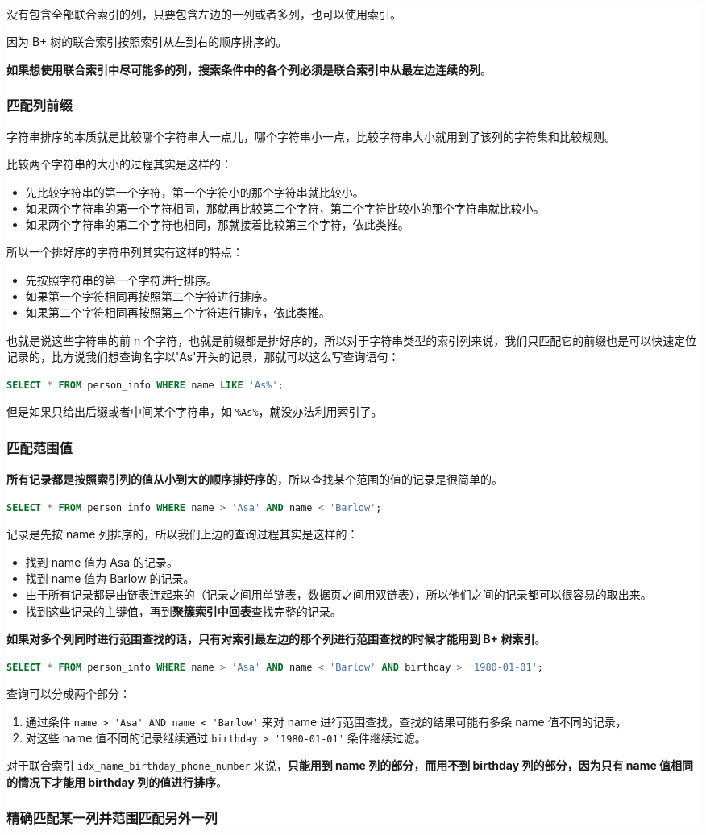 没有包含全部联合索引的列，只要包含左边的一列或者多列，也可以使用索引。

因为 B+ 树的联合索引按照索引从左到右的顺序排序的。

**如果想使用联合索引中尽可能多的列，搜索条件中的各个列必须是联合索引中从最左边连续的列**。

### 匹配列前缀

字符串排序的本质就是比较哪个字符串大一点儿，哪个字符串小一点，比较字符串大小就用到了该列的字符集和比较规则。

比较两个字符串的大小的过程其实是这样的：

- 先比较字符串的第一个字符，第一个字符小的那个字符串就比较小。
- 如果两个字符串的第一个字符相同，那就再比较第二个字符，第二个字符比较小的那个字符串就比较小。
- 如果两个字符串的第二个字符也相同，那就接着比较第三个字符，依此类推。

所以一个排好序的字符串列其实有这样的特点：

- 先按照字符串的第一个字符进行排序。
- 如果第一个字符相同再按照第二个字符进行排序。
- 如果第二个字符相同再按照第三个字符进行排序，依此类推。

也就是说这些字符串的前 n 个字符，也就是前缀都是排好序的，所以对于字符串类型的索引列来说，我们只匹配它的前缀也是可以快速定位记录的，比方说我们想查询名字以'As'开头的记录，那就可以这么写查询语句：

```sql
SELECT * FROM person_info WHERE name LIKE 'As%';
```

但是如果只给出后缀或者中间某个字符串，如 `%As%`，就没办法利用索引了。

### 匹配范围值

**所有记录都是按照索引列的值从小到大的顺序排好序的**，所以查找某个范围的值的记录是很简单的。

```sql
SELECT * FROM person_info WHERE name > 'Asa' AND name < 'Barlow';
```

记录是先按 name 列排序的，所以我们上边的查询过程其实是这样的：

- 找到 name 值为 Asa 的记录。
- 找到 name 值为 Barlow 的记录。
- 由于所有记录都是由链表连起来的（记录之间用单链表，数据页之间用双链表），所以他们之间的记录都可以很容易的取出来。
- 找到这些记录的主键值，再到**聚簇索引中回表**查找完整的记录。

**如果对多个列同时进行范围查找的话，只有对索引最左边的那个列进行范围查找的时候才能用到 B+ 树索引**。

```sql
SELECT * FROM person_info WHERE name > 'Asa' AND name < 'Barlow' AND birthday > '1980-01-01';
```

查询可以分成两个部分：

1. 通过条件 `name > 'Asa' AND name < 'Barlow'` 来对 name 进行范围查找，查找的结果可能有多条 name 值不同的记录，
1. 对这些 name 值不同的记录继续通过 `birthday > '1980-01-01'` 条件继续过滤。

对于联合索引 `idx_name_birthday_phone_number` 来说，**只能用到 name 列的部分，而用不到 birthday 列的部分，因为只有 name 值相同的情况下才能用 birthday 列的值进行排序**。

### 精确匹配某一列并范围匹配另外一列
